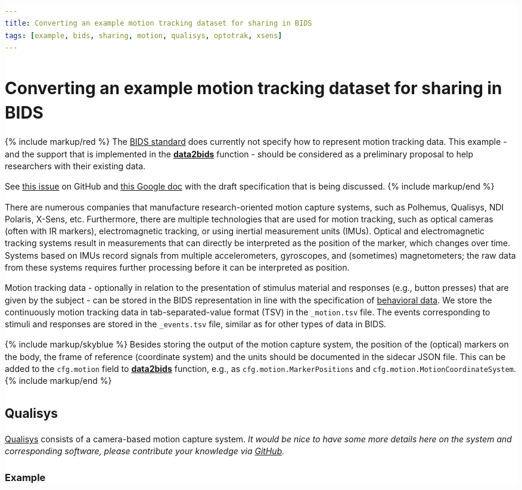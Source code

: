 ```yaml
---
title: Converting an example motion tracking dataset for sharing in BIDS
tags: [example, bids, sharing, motion, qualisys, optotrak, xsens]
---
```


# Converting an example motion tracking dataset for sharing in BIDS

{% include markup/red %}
The [BIDS standard](https://bids.neuroimaging.io) does currently not specify how to represent motion tracking data. This example - and the support that is implemented in the **[data2bids](/reference/data2bids)** function - should be considered as a preliminary proposal to help researchers with their existing data.

See [this issue](https://github.com/bids-standard/bids-specification/issues/443) on GitHub and [this Google doc](https://docs.google.com/document/d/1iaaLKgWjK5pcISD1MVxHKexB3PZWfE2aAC5HF_pCZWo/edit?usp=sharing) with the draft specification that is being discussed.
{% include markup/end %}

There are numerous companies that manufacture research-oriented motion capture systems, such as Polhemus, Qualisys, NDI Polaris, X-Sens, etc. Furthermore, there are multiple technologies that are used for motion tracking, such as optical cameras (often with IR markers), electromagnetic tracking, or using inertial measurement units (IMUs). Optical and electromagnetic tracking systems result in measurements that can directly be interpreted as the position of the marker, which changes over time. Systems based on IMUs record signals from multiple accelerometers, gyroscopes, and (sometimes) magnetometers; the raw data from these systems requires further processing before it can be interpreted as position.

Motion tracking data - optionally in relation to the presentation of stimulus material and responses (e.g., button presses) that are given by the subject - can be stored in the BIDS representation in line with the specification of [behavioral data](https://bids-specification.readthedocs.io/en/stable/04-modality-specific-files/07-behavioral-experiments.html). We store the continuously motion tracking data in tab-separated-value format (TSV) in the `_motion.tsv` file. The events corresponding to stimuli and responses are stored in the `_events.tsv` file, similar as for other types of data in BIDS.

{% include markup/skyblue %}
Besides storing the output of the motion capture system, the position of the (optical) markers on the body, the frame of reference (coordinate system) and the units should be documented in the sidecar JSON file. This can be added to the `cfg.motion` field to **[data2bids](/reference/data2bids)** function, e.g., as `cfg.motion.MarkerPositions` and `cfg.motion.MotionCoordinateSystem`.
{% include markup/end %}

## Qualisys

[Qualisys](https://www.qualisys.com) consists of a camera-based motion capture system. _It would be nice to have some more details here on the system and corresponding software, please contribute your knowledge via [GitHub](https://github.com/fieldtrip/website)._

### Example
